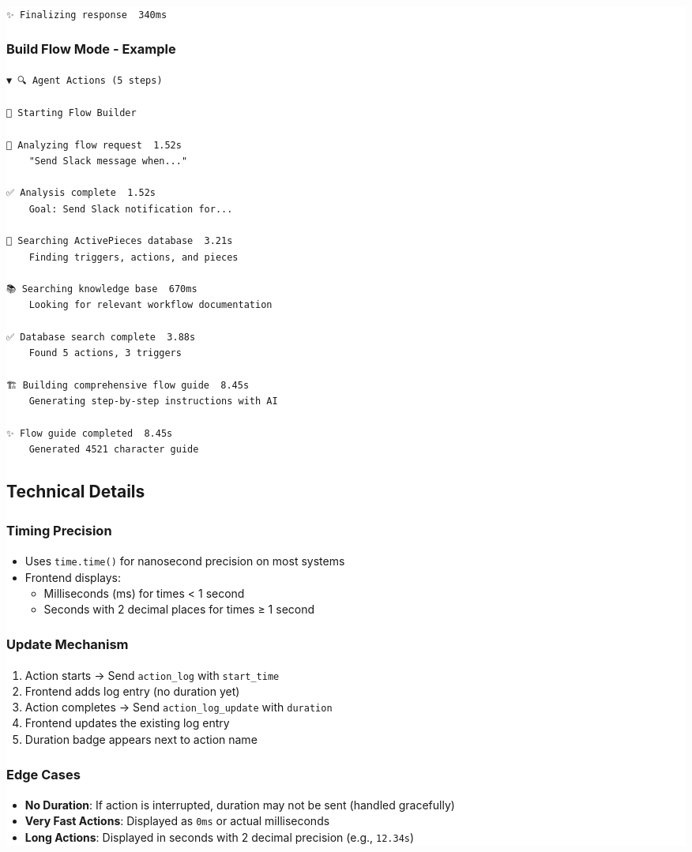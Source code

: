 ```
✨ Finalizing response  340ms
```

### Build Flow Mode - Example
```
▼ 🔍 Agent Actions (5 steps)

🚀 Starting Flow Builder

🧠 Analyzing flow request  1.52s
    "Send Slack message when..."

✅ Analysis complete  1.52s
    Goal: Send Slack notification for...

🔎 Searching ActivePieces database  3.21s
    Finding triggers, actions, and pieces

📚 Searching knowledge base  670ms
    Looking for relevant workflow documentation

✅ Database search complete  3.88s
    Found 5 actions, 3 triggers

🏗️ Building comprehensive flow guide  8.45s
    Generating step-by-step instructions with AI

✨ Flow guide completed  8.45s
    Generated 4521 character guide
```

## Technical Details

### Timing Precision
- Uses `time.time()` for nanosecond precision on most systems
- Frontend displays:
  - Milliseconds (ms) for times < 1 second
  - Seconds with 2 decimal places for times ≥ 1 second

### Update Mechanism
1. Action starts → Send `action_log` with `start_time`
2. Frontend adds log entry (no duration yet)
3. Action completes → Send `action_log_update` with `duration`
4. Frontend updates the existing log entry
5. Duration badge appears next to action name

### Edge Cases
- **No Duration**: If action is interrupted, duration may not be sent (handled gracefully)
- **Very Fast Actions**: Displayed as `0ms` or actual milliseconds
- **Long Actions**: Displayed in seconds with 2 decimal precision (e.g., `12.34s`)
